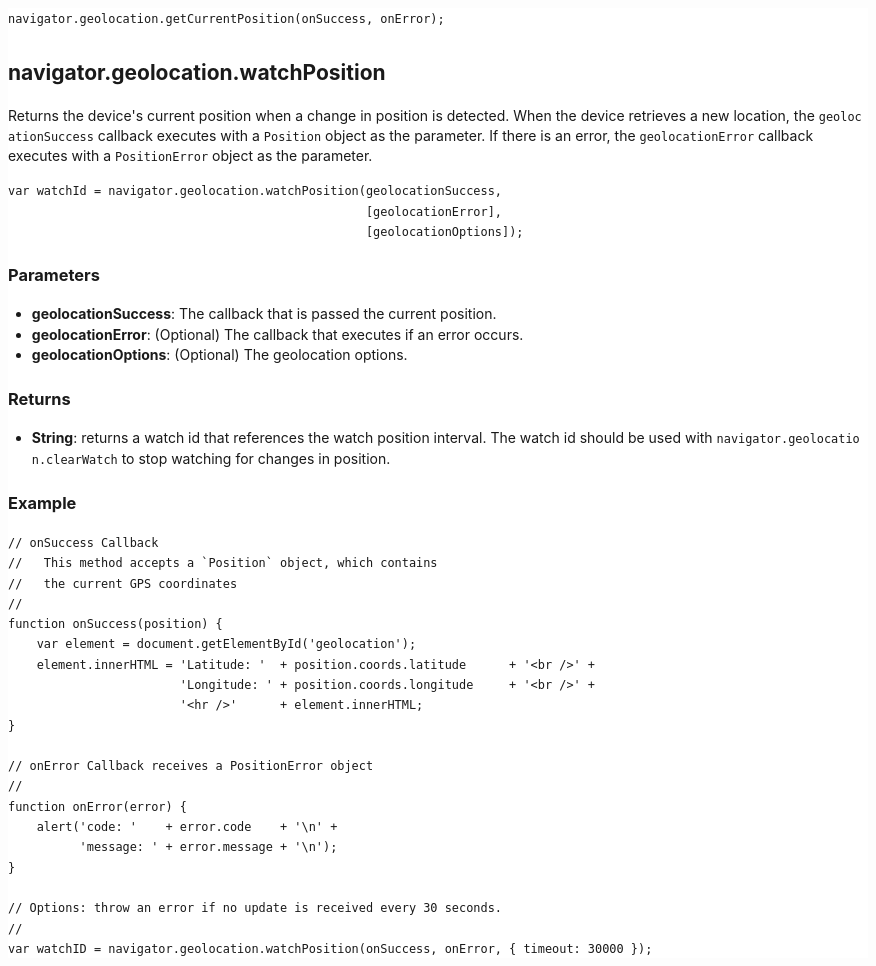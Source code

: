 ``` {.sourceCode .javascript}
navigator.geolocation.getCurrentPosition(onSuccess, onError);
```

navigator.geolocation.watchPosition
-----------------------------------

Returns the device's current position when a change in position is
detected. When the device retrieves a new location, the
`geolocationSuccess` callback executes with a `Position` object as the
parameter. If there is an error, the `geolocationError` callback
executes with a `PositionError` object as the parameter.

``` {.sourceCode .javascript}
var watchId = navigator.geolocation.watchPosition(geolocationSuccess,
                                                  [geolocationError],
                                                  [geolocationOptions]);
```

### Parameters

-   **geolocationSuccess**: The callback that is passed the current
    position.
-   **geolocationError**: (Optional) The callback that executes if an
    error occurs.
-   **geolocationOptions**: (Optional) The geolocation options.

### Returns

-   **String**: returns a watch id that references the watch position
    interval. The watch id should be used with
    `navigator.geolocation.clearWatch` to stop watching for changes in
    position.

### Example

``` {.sourceCode .javascript}
// onSuccess Callback
//   This method accepts a `Position` object, which contains
//   the current GPS coordinates
//
function onSuccess(position) {
    var element = document.getElementById('geolocation');
    element.innerHTML = 'Latitude: '  + position.coords.latitude      + '<br />' +
                        'Longitude: ' + position.coords.longitude     + '<br />' +
                        '<hr />'      + element.innerHTML;
}

// onError Callback receives a PositionError object
//
function onError(error) {
    alert('code: '    + error.code    + '\n' +
          'message: ' + error.message + '\n');
}

// Options: throw an error if no update is received every 30 seconds.
//
var watchID = navigator.geolocation.watchPosition(onSuccess, onError, { timeout: 30000 });
```
